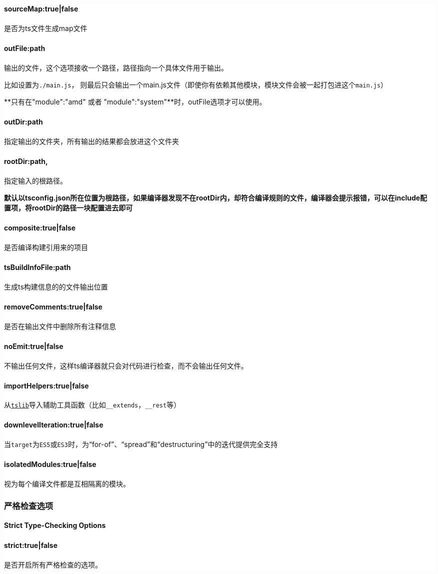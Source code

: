 #### sourceMap:true|false

是否为ts文件生成map文件

#### outFile:path

输出的文件，这个选项接收一个路径，路径指向一个具体文件用于输出。

比如设置为`./main.js`， 则最后只会输出一个main.js文件（即使你有依赖其他模块，模块文件会被一起打包进这个`main.js`）

**只有在"module":"amd" 或者 "module":"system"**时，outFile选项才可以使用。

#### outDir:path

指定输出的文件夹，所有输出的结果都会放进这个文件夹

#### rootDir:path, 

指定输入的根路径。

**默认以tsconfig.json所在位置为根路径，如果编译器发现不在rootDir内，却符合编译规则的文件，编译器会提示报错，可以在include配置项，将rootDir的路径一块配置进去即可**

#### composite:true|false

是否编译构建引用来的项目

#### tsBuildInfoFile:path

生成ts构建信息的的文件输出位置

#### removeComments:true|false

是否在输出文件中删除所有注释信息

#### noEmit:true|false

不输出任何文件，这样ts编译器就只会对代码进行检查，而不会输出任何文件。

#### importHelpers:true|false

从[`tslib`](https://www.npmjs.com/package/tslib)导入辅助工具函数（比如`__extends`，`__rest`等）

#### downlevelIteration:true|false

当`target`为`ES5`或`ES3`时，为“for-of”、“spread”和“destructuring”中的迭代提供完全支持

#### isolatedModules:true|false

视为每个编译文件都是互相隔离的模块。

### 严格检查选项 

**Strict Type-Checking Options**

#### strict:true|false

是否开启所有严格检查的选项。
